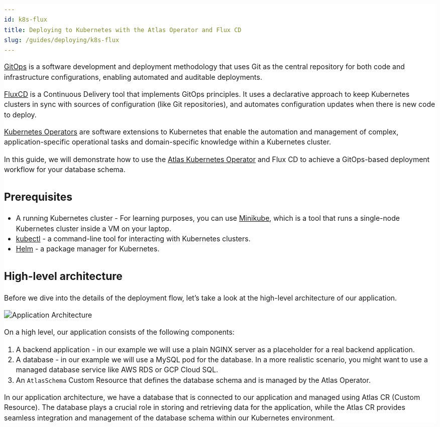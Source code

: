 ```yaml
---
id: k8s-flux
title: Deploying to Kubernetes with the Atlas Operator and Flux CD
slug: /guides/deploying/k8s-flux
---
```


[GitOps](https://opengitops.dev/) is a software development and deployment methodology that uses Git as the central repository
for both code and infrastructure configurations, enabling automated and auditable deployments.

[FluxCD](https://fluxcd.io/) is a Continuous Delivery tool that implements GitOps principles. It uses a declarative approach
to keep Kubernetes clusters in sync with sources of configuration (like Git repositories), and automates 
configuration updates when there is new code to deploy.

[Kubernetes Operators](https://kubernetes.io/docs/concepts/extend-kubernetes/operator/) are software extensions to Kubernetes that enable the automation and management 
of complex, application-specific operational tasks and domain-specific knowledge within a Kubernetes cluster.

In this guide, we will demonstrate how to use the [Atlas Kubernetes Operator](/integrations/kubernetes/operator) and Flux CD to achieve a 
GitOps-based deployment workflow for your database schema.

## Prerequisites

* A running Kubernetes cluster  - For learning purposes, you can use 
 [Minikube](https://minikube.sigs.k8s.io/docs/start/), which is a tool that runs a single-node
 Kubernetes cluster inside a VM on your laptop.
* [kubectl](https://kubernetes.io/docs/tasks/tools/) - a command-line tool for interacting with Kubernetes clusters.
* [Helm](https://helm.sh/docs/intro/install/) - a package manager for Kubernetes.

## High-level architecture

Before we dive into the details of the deployment flow, let’s take a look at the high-level 
architecture of our application.

![Application Architecture](https://atlasgo.io/uploads/k8s/argocd/app-diagram.png)

On a high level, our application consists of the following components:

1. A backend application - in our example we will use a plain NGINX server
   as a placeholder for a real backend application.
2.  A database - in our example we will use a MySQL pod for the database. In a more realistic scenario,
    you might want to use a managed database service like AWS RDS or GCP Cloud SQL.
3. An `AtlasSchema`  Custom Resource that defines the database schema and is managed by the Atlas Operator.

In our application architecture, we have a database that is connected to our application and managed 
using Atlas CR (Custom Resource). The database plays a crucial role in storing and retrieving
data for the application, while the Atlas CR provides seamless integration and management of the 
database schema within our Kubernetes environment.
